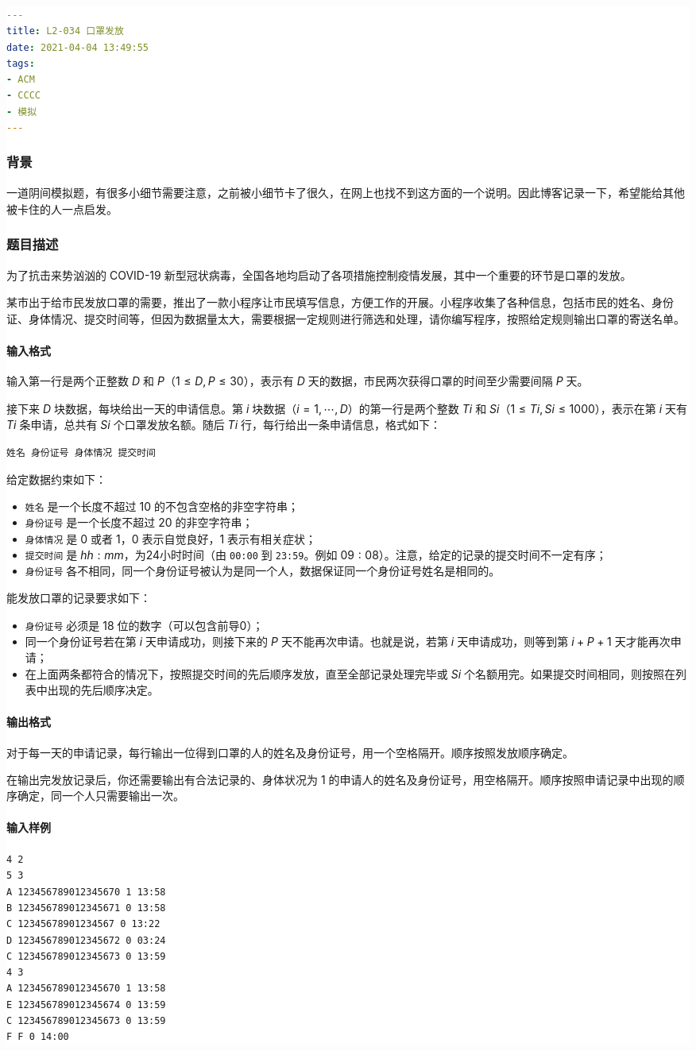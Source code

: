 ```yaml
---
title: L2-034 口罩发放
date: 2021-04-04 13:49:55
tags:
- ACM
- CCCC
- 模拟
---
```


### 背景

一道阴间模拟题，有很多小细节需要注意，之前被小细节卡了很久，在网上也找不到这方面的一个说明。因此博客记录一下，希望能给其他被卡住的人一点启发。



### 题目描述

为了抗击来势汹汹的 COVID-19 新型冠状病毒，全国各地均启动了各项措施控制疫情发展，其中一个重要的环节是口罩的发放。

某市出于给市民发放口罩的需要，推出了一款小程序让市民填写信息，方便工作的开展。小程序收集了各种信息，包括市民的姓名、身份证、身体情况、提交时间等，但因为数据量太大，需要根据一定规则进行筛选和处理，请你编写程序，按照给定规则输出口罩的寄送名单。

#### 输入格式

输入第一行是两个正整数 $D$ 和 $P$（$1 \leq D,P \leq 30$），表示有 $D$ 天的数据，市民两次获得口罩的时间至少需要间隔 $P$ 天。

接下来 $D$ 块数据，每块给出一天的申请信息。第 $i$ 块数据（$i=1,⋯,D$）的第一行是两个整数 $Ti$ 和 $Si$（$1 \leq Ti,Si \leq 1000$），表示在第 $i$ 天有 $Ti$ 条申请，总共有 $Si$ 个口罩发放名额。随后 $Ti$ 行，每行给出一条申请信息，格式如下：

```
姓名 身份证号 身体情况 提交时间
```

给定数据约束如下：

- `姓名` 是一个长度不超过 $10$ 的不包含空格的非空字符串；
- `身份证号` 是一个长度不超过 $20$ 的非空字符串；
- `身体情况` 是 $0$ 或者 $1$，$0$ 表示自觉良好，$1$ 表示有相关症状；
- `提交时间` 是 $hh:mm$，为24小时时间（由 `00:00` 到 `23:59`。例如 $09:08$）。注意，给定的记录的提交时间不一定有序；
- `身份证号` 各不相同，同一个身份证号被认为是同一个人，数据保证同一个身份证号姓名是相同的。

能发放口罩的记录要求如下：

- `身份证号` 必须是 $18$ 位的数字（可以包含前导$0$）；
- 同一个身份证号若在第 $i$ 天申请成功，则接下来的 $P$ 天不能再次申请。也就是说，若第 $i$ 天申请成功，则等到第 $i+P+1$ 天才能再次申请；
- 在上面两条都符合的情况下，按照提交时间的先后顺序发放，直至全部记录处理完毕或 $Si$ 个名额用完。如果提交时间相同，则按照在列表中出现的先后顺序决定。

#### 输出格式

对于每一天的申请记录，每行输出一位得到口罩的人的姓名及身份证号，用一个空格隔开。顺序按照发放顺序确定。

在输出完发放记录后，你还需要输出有合法记录的、身体状况为 1 的申请人的姓名及身份证号，用空格隔开。顺序按照申请记录中出现的顺序确定，同一个人只需要输出一次。

#### 输入样例

```in
4 2
5 3
A 123456789012345670 1 13:58
B 123456789012345671 0 13:58
C 12345678901234567 0 13:22
D 123456789012345672 0 03:24
C 123456789012345673 0 13:59
4 3
A 123456789012345670 1 13:58
E 123456789012345674 0 13:59
C 123456789012345673 0 13:59
F F 0 14:00
```